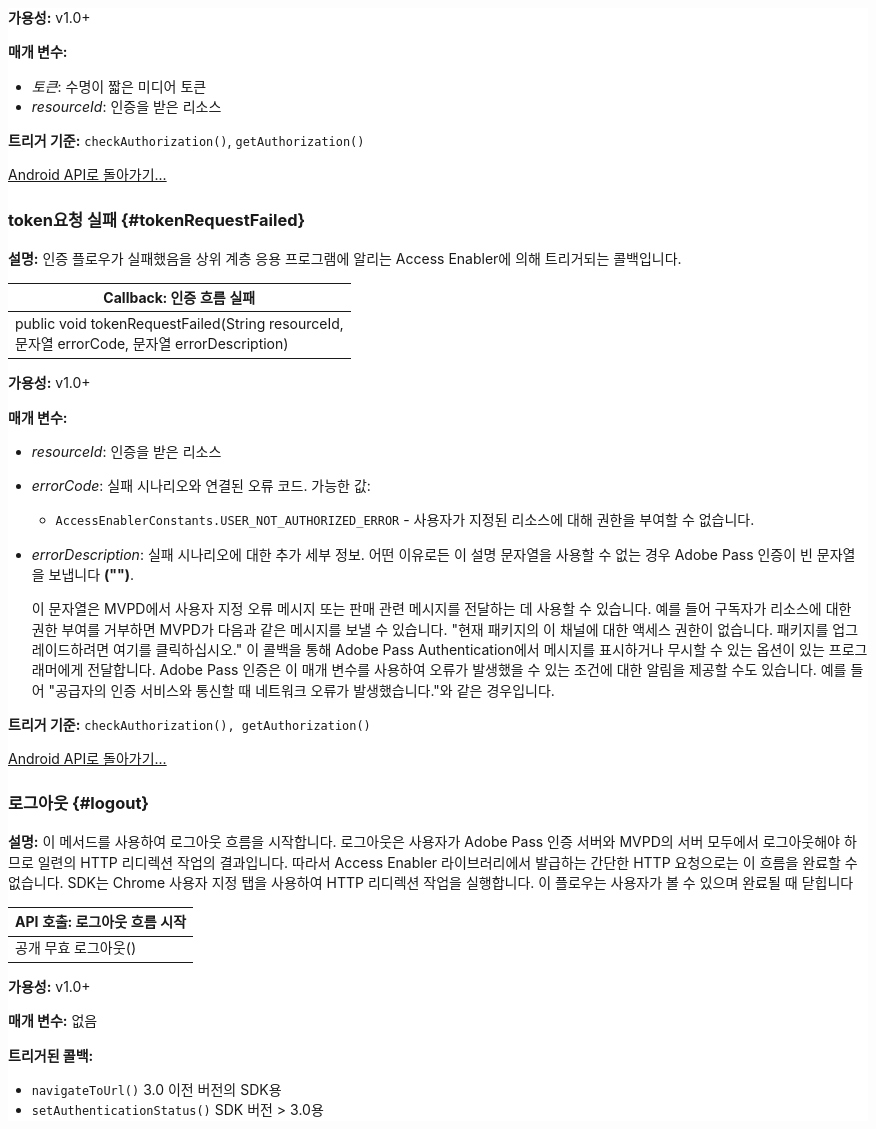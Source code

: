 **가용성:** v1.0+

**매개 변수:**

- *토큰*: 수명이 짧은 미디어 토큰
- *resourceId*: 인증을 받은 리소스

**트리거 기준:** `checkAuthorization()`, `getAuthorization()`


[Android API로 돌아가기...](#api)

### token요청 실패 {#tokenRequestFailed}

**설명:** 인증 플로우가 실패했음을 상위 계층 응용 프로그램에 알리는 Access Enabler에 의해 트리거되는 콜백입니다.

| Callback: 인증 흐름 실패 |
| --- |
| public void tokenRequestFailed(String resourceId, <br>        문자열 errorCode, 문자열 errorDescription) |

**가용성:** v1.0+

**매개 변수:**

- *resourceId*: 인증을 받은 리소스
- *errorCode*: 실패 시나리오와 연결된 오류 코드. 가능한 값:
   - `AccessEnablerConstants.USER_NOT_AUTHORIZED_ERROR` - 사용자가 지정된 리소스에 대해 권한을 부여할 수 없습니다.
- *errorDescription*: 실패 시나리오에 대한 추가 세부 정보. 어떤 이유로든 이 설명 문자열을 사용할 수 없는 경우 Adobe Pass 인증이 빈 문자열을 보냅니다 **(&quot;&quot;)**.

  이 문자열은 MVPD에서 사용자 지정 오류 메시지 또는 판매 관련 메시지를 전달하는 데 사용할 수 있습니다. 예를 들어 구독자가 리소스에 대한 권한 부여를 거부하면 MVPD가 다음과 같은 메시지를 보낼 수 있습니다. &quot;현재 패키지의 이 채널에 대한 액세스 권한이 없습니다. 패키지를 업그레이드하려면 여기를 클릭하십시오.&quot; 이 콜백을 통해 Adobe Pass Authentication에서 메시지를 표시하거나 무시할 수 있는 옵션이 있는 프로그래머에게 전달합니다. Adobe Pass 인증은 이 매개 변수를 사용하여 오류가 발생했을 수 있는 조건에 대한 알림을 제공할 수도 있습니다. 예를 들어 &quot;공급자의 인증 서비스와 통신할 때 네트워크 오류가 발생했습니다.&quot;와 같은 경우입니다.

**트리거 기준:** `checkAuthorization(), getAuthorization()`

[Android API로 돌아가기...](#api)

### 로그아웃 {#logout}

**설명:** 이 메서드를 사용하여 로그아웃 흐름을 시작합니다. 로그아웃은 사용자가 Adobe Pass 인증 서버와 MVPD의 서버 모두에서 로그아웃해야 하므로 일련의 HTTP 리디렉션 작업의 결과입니다. 따라서 Access Enabler 라이브러리에서 발급하는 간단한 HTTP 요청으로는 이 흐름을 완료할 수 없습니다. SDK는 Chrome 사용자 지정 탭을 사용하여 HTTP 리디렉션 작업을 실행합니다. 이 플로우는 사용자가 볼 수 있으며 완료될 때 닫힙니다

| API 호출: 로그아웃 흐름 시작 |
| --- |
| 공개 무효 로그아웃() |

**가용성:** v1.0+

**매개 변수:** 없음

**트리거된 콜백:**

- `navigateToUrl()` 3.0 이전 버전의 SDK용
- `setAuthenticationStatus()` SDK 버전 > 3.0용
